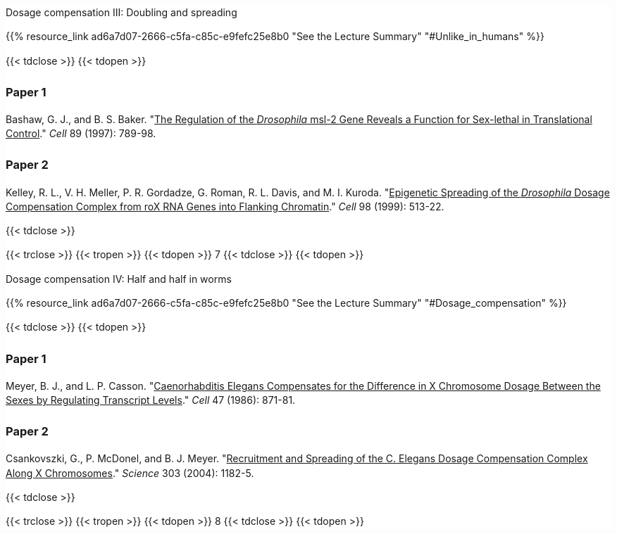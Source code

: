
Dosage compensation III: Doubling and spreading

{{% resource_link ad6a7d07-2666-c5fa-c85c-e9fefc25e8b0 "See the Lecture Summary" "#Unlike_in_humans" %}}


{{< tdclose >}}
{{< tdopen >}}


### Paper 1

Bashaw, G. J., and B. S. Baker. "[The Regulation of the _Drosophila_ msl-2 Gene Reveals a Function for Sex-lethal in Translational Control](http://www.ncbi.nlm.nih.gov/pubmed/9182767)." _Cell_ 89 (1997): 789-98.

### Paper 2

Kelley, R. L., V. H. Meller, P. R. Gordadze, G. Roman, R. L. Davis, and M. I. Kuroda. "[Epigenetic Spreading of the _Drosophila_ Dosage Compensation Complex from roX RNA Genes into Flanking Chromatin](http://www.ncbi.nlm.nih.gov/pubmed/10481915)." _Cell_ 98 (1999): 513-22.


{{< tdclose >}}

{{< trclose >}}
{{< tropen >}}
{{< tdopen >}}
7
{{< tdclose >}}
{{< tdopen >}}


Dosage compensation IV: Half and half in worms

{{% resource_link ad6a7d07-2666-c5fa-c85c-e9fefc25e8b0 "See the Lecture Summary" "#Dosage_compensation" %}}


{{< tdclose >}}
{{< tdopen >}}


### Paper 1

Meyer, B. J., and L. P. Casson. "[Caenorhabditis Elegans Compensates for the Difference in X Chromosome Dosage Between the Sexes by Regulating Transcript Levels](http://www.ncbi.nlm.nih.gov/pubmed/3779843)." _Cell_ 47 (1986): 871-81.

### Paper 2

Csankovszki, G., P. McDonel, and B. J. Meyer. "[Recruitment and Spreading of the C. Elegans Dosage Compensation Complex Along X Chromosomes](http://www.ncbi.nlm.nih.gov/pubmed/14976312)." _Science_ 303 (2004): 1182-5.


{{< tdclose >}}

{{< trclose >}}
{{< tropen >}}
{{< tdopen >}}
8
{{< tdclose >}}
{{< tdopen >}}

